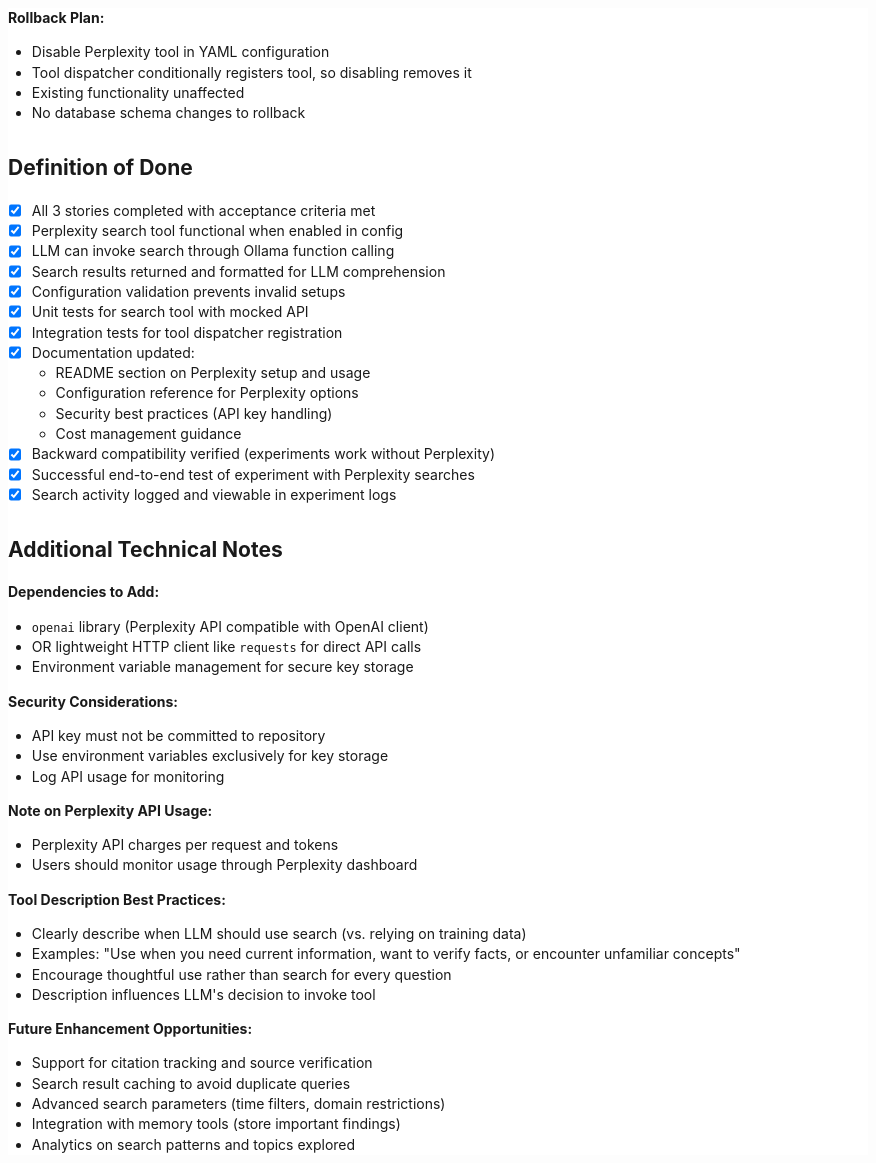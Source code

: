**Rollback Plan:**
- Disable Perplexity tool in YAML configuration
- Tool dispatcher conditionally registers tool, so disabling removes it
- Existing functionality unaffected
- No database schema changes to rollback

## Definition of Done

- [x] All 3 stories completed with acceptance criteria met
- [x] Perplexity search tool functional when enabled in config
- [x] LLM can invoke search through Ollama function calling
- [x] Search results returned and formatted for LLM comprehension
- [x] Configuration validation prevents invalid setups
- [x] Unit tests for search tool with mocked API
- [x] Integration tests for tool dispatcher registration
- [x] Documentation updated:
  - README section on Perplexity setup and usage
  - Configuration reference for Perplexity options
  - Security best practices (API key handling)
  - Cost management guidance
- [x] Backward compatibility verified (experiments work without Perplexity)
- [x] Successful end-to-end test of experiment with Perplexity searches
- [x] Search activity logged and viewable in experiment logs

## Additional Technical Notes

**Dependencies to Add:**
- `openai` library (Perplexity API compatible with OpenAI client)
- OR lightweight HTTP client like `requests` for direct API calls
- Environment variable management for secure key storage

**Security Considerations:**
- API key must not be committed to repository
- Use environment variables exclusively for key storage
- Log API usage for monitoring

**Note on Perplexity API Usage:**
- Perplexity API charges per request and tokens
- Users should monitor usage through Perplexity dashboard

**Tool Description Best Practices:**
- Clearly describe when LLM should use search (vs. relying on training data)
- Examples: "Use when you need current information, want to verify facts, or encounter unfamiliar concepts"
- Encourage thoughtful use rather than search for every question
- Description influences LLM's decision to invoke tool

**Future Enhancement Opportunities:**
- Support for citation tracking and source verification
- Search result caching to avoid duplicate queries
- Advanced search parameters (time filters, domain restrictions)
- Integration with memory tools (store important findings)
- Analytics on search patterns and topics explored
